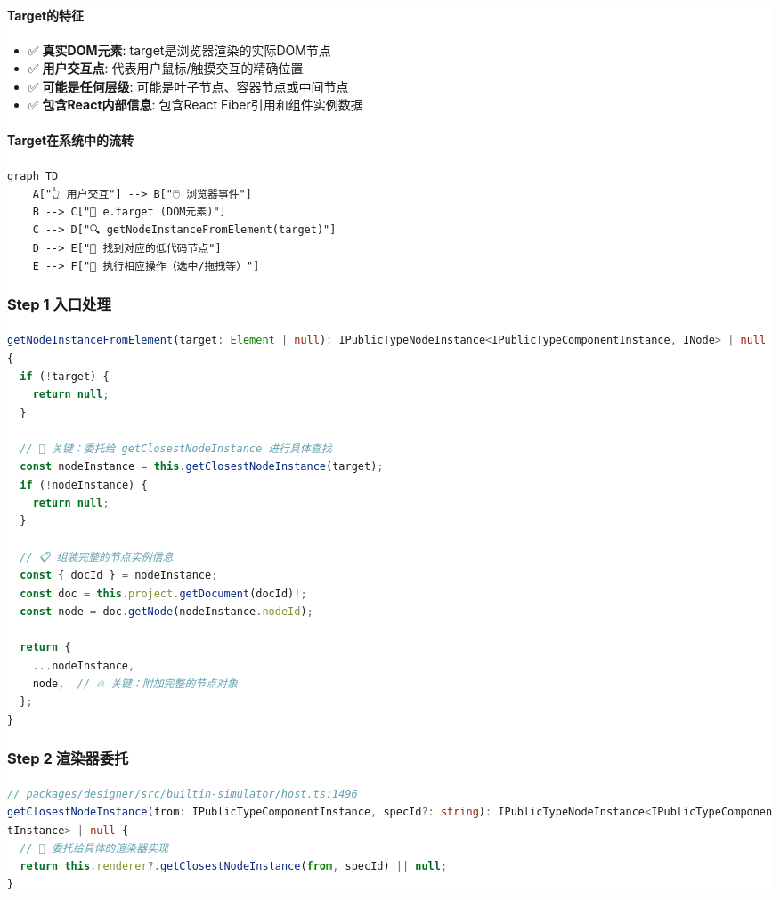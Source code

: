 #### Target的特征

- ✅ **真实DOM元素**: target是浏览器渲染的实际DOM节点
- ✅ **用户交互点**: 代表用户鼠标/触摸交互的精确位置
- ✅ **可能是任何层级**: 可能是叶子节点、容器节点或中间节点
- ✅ **包含React内部信息**: 包含React Fiber引用和组件实例数据

#### Target在系统中的流转

```mermaid
graph TD
    A["👆 用户交互"] --> B["🖱️ 浏览器事件"]
    B --> C["📍 e.target (DOM元素)"]
    C --> D["🔍 getNodeInstanceFromElement(target)"]
    D --> E["🎯 找到对应的低代码节点"]
    E --> F["🎨 执行相应操作（选中/拖拽等）"]
```

### Step 1 入口处理

```typescript
getNodeInstanceFromElement(target: Element | null): IPublicTypeNodeInstance<IPublicTypeComponentInstance, INode> | null {
  if (!target) {
    return null;
  }

  // 🔑 关键：委托给 getClosestNodeInstance 进行具体查找
  const nodeInstance = this.getClosestNodeInstance(target);
  if (!nodeInstance) {
    return null;
  }

  // 📋 组装完整的节点实例信息
  const { docId } = nodeInstance;
  const doc = this.project.getDocument(docId)!;
  const node = doc.getNode(nodeInstance.nodeId);

  return {
    ...nodeInstance,
    node,  // 🔥 关键：附加完整的节点对象
  };
}
```

### Step 2 渲染器委托

```typescript
// packages/designer/src/builtin-simulator/host.ts:1496
getClosestNodeInstance(from: IPublicTypeComponentInstance, specId?: string): IPublicTypeNodeInstance<IPublicTypeComponentInstance> | null {
  // 🎯 委托给具体的渲染器实现
  return this.renderer?.getClosestNodeInstance(from, specId) || null;
}
```
